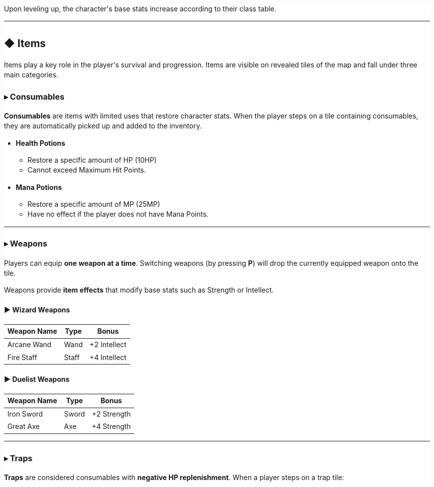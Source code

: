 Upon leveling up, the character's base stats increase according to their class table.

---

## ◆ Items

Items play a key role in the player's survival and progression. Items are visible on revealed tiles of the map and fall under three main categories.

### ▸ Consumables

**Consumables** are items with limited uses that restore character stats. When the player steps on a tile containing consumables, they are automatically picked up and added to the inventory.

- **Health Potions**
    - Restore a specific amount of HP (10HP)
    - Cannot exceed Maximum Hit Points.

- **Mana Potions**
    - Restore a specific amount of MP (25MP)
    - Have no effect if the player does not have Mana Points.

---

### ▸ Weapons

Players can equip **one weapon at a time**. Switching weapons (by pressing **P**) will drop the currently equipped weapon onto the tile.

Weapons provide **item effects** that modify base stats such as Strength or Intellect.

#### ▶ Wizard Weapons

| Weapon Name  | Type  | Bonus |
|--------------|-------|-------|
| Arcane Wand  | Wand  | +2 Intellect |
| Fire Staff   | Staff | +4 Intellect |

#### ▶ Duelist Weapons

| Weapon Name | Type  | Bonus |
|-------------|-------|-------|
| Iron Sword  | Sword | +2 Strength |
| Great Axe   | Axe   | +4 Strength |

---

### ▸ Traps

**Traps** are considered consumables with **negative HP replenishment**. When a player steps on a trap tile:
